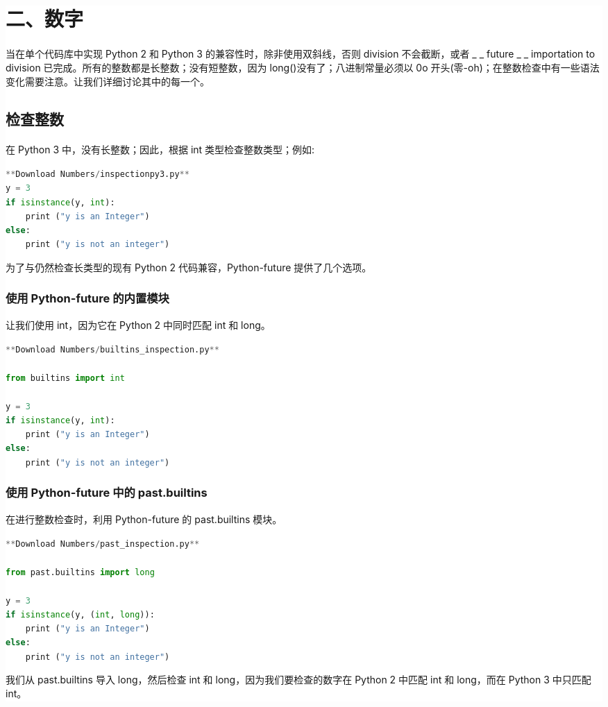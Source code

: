 # 二、数字

当在单个代码库中实现 Python 2 和 Python 3 的兼容性时，除非使用双斜线，否则 division 不会截断，或者 _ _ future _ _ importation to division 已完成。所有的整数都是长整数；没有短整数，因为 long()没有了；八进制常量必须以 0o 开头(零-oh)；在整数检查中有一些语法变化需要注意。让我们详细讨论其中的每一个。

## 检查整数

在 Python 3 中，没有长整数；因此，根据 int 类型检查整数类型；例如:

```py
**Download Numbers/inspectionpy3.py** 
y = 3
if isinstance(y, int):
    print ("y is an Integer")
else:
    print ("y is not an integer")
```

为了与仍然检查长类型的现有 Python 2 代码兼容，Python-future 提供了几个选项。

### 使用 Python-future 的内置模块

让我们使用 int，因为它在 Python 2 中同时匹配 int 和 long。

```py
**Download Numbers/builtins_inspection.py** 

from builtins import int

y = 3
if isinstance(y, int):
    print ("y is an Integer")
else:
    print ("y is not an integer")
```

### 使用 Python-future 中的 past.builtins

在进行整数检查时，利用 Python-future 的 past.builtins 模块。

```py
**Download Numbers/past_inspection.py** 

from past.builtins import long

y = 3
if isinstance(y, (int, long)):
    print ("y is an Integer")
else:
    print ("y is not an integer")
```

我们从 past.builtins 导入 long，然后检查 int 和 long，因为我们要检查的数字在 Python 2 中匹配 int 和 long，而在 Python 3 中只匹配 int。

